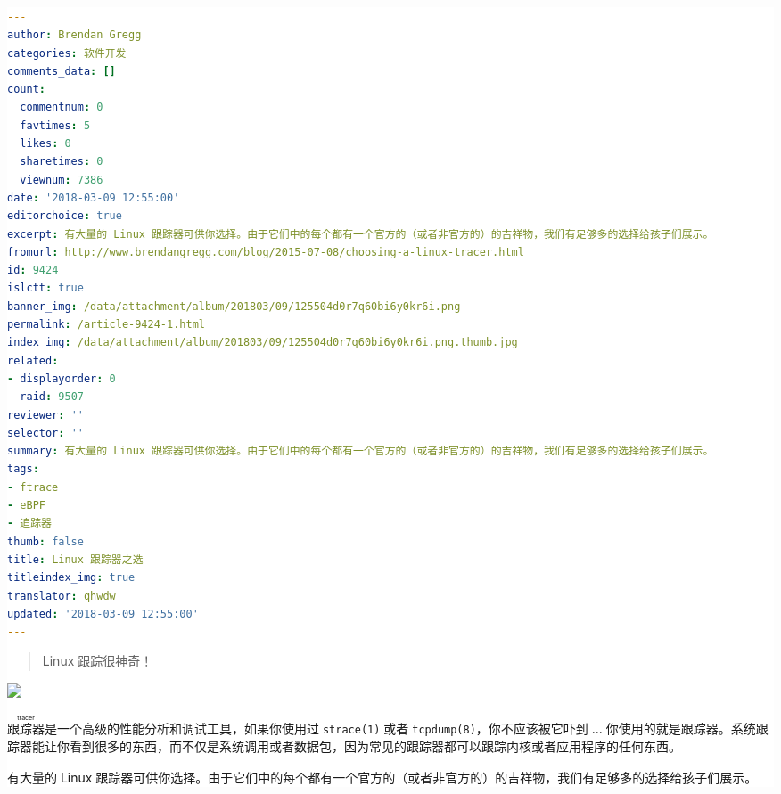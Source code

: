 ```yaml
---
author: Brendan Gregg
categories: 软件开发
comments_data: []
count:
  commentnum: 0
  favtimes: 5
  likes: 0
  sharetimes: 0
  viewnum: 7386
date: '2018-03-09 12:55:00'
editorchoice: true
excerpt: 有大量的 Linux 跟踪器可供你选择。由于它们中的每个都有一个官方的（或者非官方的）的吉祥物，我们有足够多的选择给孩子们展示。
fromurl: http://www.brendangregg.com/blog/2015-07-08/choosing-a-linux-tracer.html
id: 9424
islctt: true
banner_img: /data/attachment/album/201803/09/125504d0r7q60bi6y0kr6i.png
permalink: /article-9424-1.html
index_img: /data/attachment/album/201803/09/125504d0r7q60bi6y0kr6i.png.thumb.jpg
related:
- displayorder: 0
  raid: 9507
reviewer: ''
selector: ''
summary: 有大量的 Linux 跟踪器可供你选择。由于它们中的每个都有一个官方的（或者非官方的）的吉祥物，我们有足够多的选择给孩子们展示。
tags:
- ftrace
- eBPF
- 追踪器
thumb: false
title: Linux 跟踪器之选
titleindex_img: true
translator: qhwdw
updated: '2018-03-09 12:55:00'
---
```



> 
> Linux 跟踪很神奇！
> 
> 
> 


![](/data/attachment/album/201803/09/125504d0r7q60bi6y0kr6i.png)


<ruby> 跟踪器 <rt>  tracer </rt></ruby>是一个高级的性能分析和调试工具，如果你使用过 `strace(1)` 或者 `tcpdump(8)`，你不应该被它吓到 ... 你使用的就是跟踪器。系统跟踪器能让你看到很多的东西，而不仅是系统调用或者数据包，因为常见的跟踪器都可以跟踪内核或者应用程序的任何东西。


有大量的 Linux 跟踪器可供你选择。由于它们中的每个都有一个官方的（或者非官方的）的吉祥物，我们有足够多的选择给孩子们展示。
